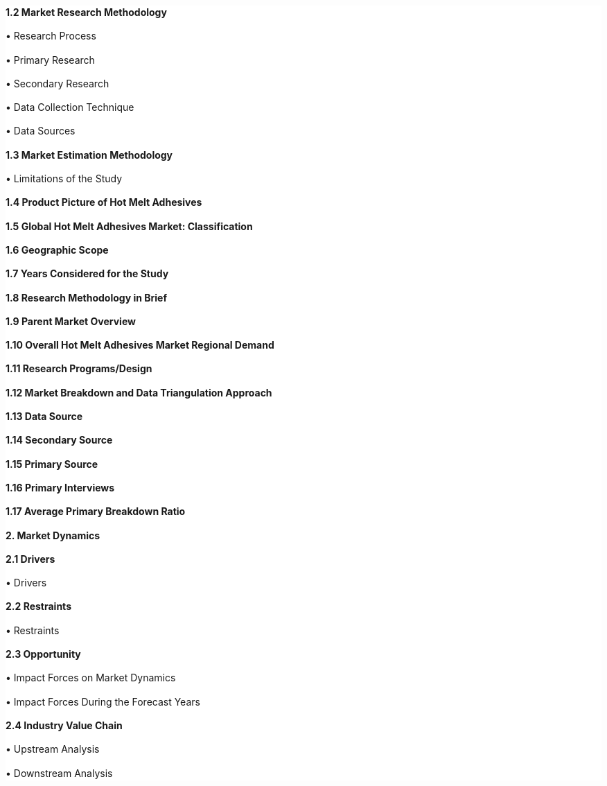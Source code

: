 <strong>1.2 Market Research Methodology</strong>

• Research Process

• Primary Research

• Secondary Research

• Data Collection Technique

• Data Sources

<strong>1.3 Market Estimation Methodology</strong>

• Limitations of the Study

<strong>1.4 Product Picture of Hot Melt Adhesives</strong>

<strong>1.5 Global Hot Melt Adhesives Market: Classification</strong>

<strong>1.6 Geographic Scope</strong>

<strong>1.7 Years Considered for the Study</strong>

<strong>1.8 Research Methodology in Brief</strong>

<strong>1.9 Parent Market Overview</strong>

<strong>1.10 Overall Hot Melt Adhesives Market Regional Demand</strong>

<strong>1.11 Research Programs/Design</strong>

<strong>1.12 Market Breakdown and Data Triangulation Approach</strong>

<strong>1.13 Data Source</strong>

<strong>1.14 Secondary Source</strong>

<strong>1.15 Primary Source</strong>

<strong>1.16 Primary Interviews</strong>

<strong>1.17 Average Primary Breakdown Ratio</strong>

<strong>2. Market Dynamics</strong>

<strong>2.1 Drivers</strong>

• Drivers

<strong>2.2 Restraints</strong>

• Restraints

<strong>2.3 Opportunity</strong>

• Impact Forces on Market Dynamics

• Impact Forces During the Forecast Years

<strong>2.4 Industry Value Chain</strong>

• Upstream Analysis

• Downstream Analysis
